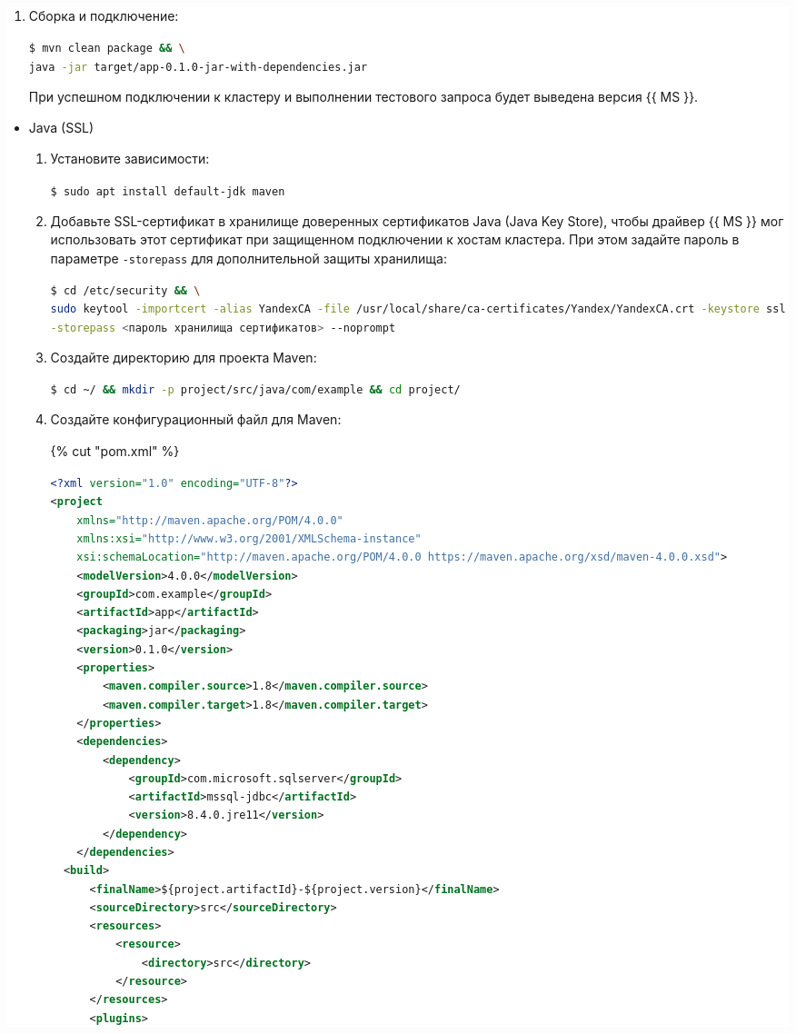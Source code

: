 
  1. Сборка и подключение:

      ```bash
      $ mvn clean package && \
      java -jar target/app-0.1.0-jar-with-dependencies.jar
      ```

      При успешном подключении к кластеру и выполнении тестового запроса будет выведена версия {{ MS }}.

- Java (SSL)

  1. Установите зависимости:

      ```bash
      $ sudo apt install default-jdk maven
      ```

  1. Добавьте SSL-сертификат в хранилище доверенных сертификатов Java (Java Key Store), чтобы драйвер {{ MS }} мог использовать этот сертификат при защищенном подключении к хостам кластера. При этом задайте пароль в параметре `-storepass` для дополнительной защиты хранилища:

      ```bash
      $ cd /etc/security && \
      sudo keytool -importcert -alias YandexCA -file /usr/local/share/ca-certificates/Yandex/YandexCA.crt -keystore ssl -storepass <пароль хранилища сертификатов> --noprompt
      ```

  1. Создайте директорию для проекта Maven:

      ```bash
      $ cd ~/ && mkdir -p project/src/java/com/example && cd project/
      ```

  1. Создайте конфигурационный файл для Maven:    

      {% cut "pom.xml" %}
      ```xml
      <?xml version="1.0" encoding="UTF-8"?>
      <project
          xmlns="http://maven.apache.org/POM/4.0.0"
          xmlns:xsi="http://www.w3.org/2001/XMLSchema-instance"
          xsi:schemaLocation="http://maven.apache.org/POM/4.0.0 https://maven.apache.org/xsd/maven-4.0.0.xsd">
          <modelVersion>4.0.0</modelVersion>
          <groupId>com.example</groupId>
          <artifactId>app</artifactId>
          <packaging>jar</packaging>
          <version>0.1.0</version>
          <properties>
              <maven.compiler.source>1.8</maven.compiler.source>
              <maven.compiler.target>1.8</maven.compiler.target>
          </properties>
          <dependencies>
              <dependency>
                  <groupId>com.microsoft.sqlserver</groupId>
                  <artifactId>mssql-jdbc</artifactId>
                  <version>8.4.0.jre11</version>
              </dependency>
      	  </dependencies>
      	<build>
          	<finalName>${project.artifactId}-${project.version}</finalName>
          	<sourceDirectory>src</sourceDirectory>
      		<resources>
          		<resource>
         	     	<directory>src</directory>
          		</resource>
          	</resources>
         	<plugins>